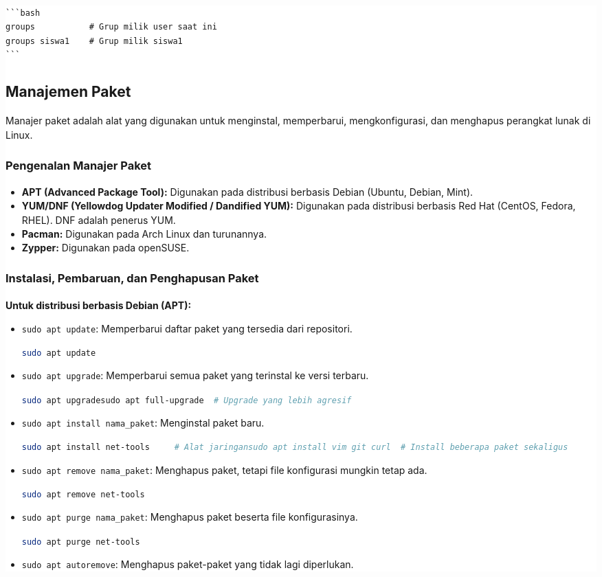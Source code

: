     ```bash
    groups           # Grup milik user saat ini
    groups siswa1    # Grup milik siswa1
    ```
    

## Manajemen Paket

Manajer paket adalah alat yang digunakan untuk menginstal, memperbarui, mengkonfigurasi, dan menghapus perangkat lunak di Linux.

### Pengenalan Manajer Paket

- **APT (Advanced Package Tool):** Digunakan pada distribusi berbasis Debian (Ubuntu, Debian, Mint).
- **YUM/DNF (Yellowdog Updater Modified / Dandified YUM):** Digunakan pada distribusi berbasis Red Hat (CentOS, Fedora, RHEL). DNF adalah penerus YUM.
- **Pacman:** Digunakan pada Arch Linux dan turunannya.
- **Zypper:** Digunakan pada openSUSE.

### Instalasi, Pembaruan, dan Penghapusan Paket

**Untuk distribusi berbasis Debian (APT):**

- `sudo apt update`: Memperbarui daftar paket yang tersedia dari repositori.
    
    ```bash
    sudo apt update
    ```
    
- `sudo apt upgrade`: Memperbarui semua paket yang terinstal ke versi terbaru.
    
    ```bash
    sudo apt upgradesudo apt full-upgrade  # Upgrade yang lebih agresif
    ```
    
- `sudo apt install nama_paket`: Menginstal paket baru.
    
    ```bash
    sudo apt install net-tools     # Alat jaringansudo apt install vim git curl  # Install beberapa paket sekaligus
    ```
    
- `sudo apt remove nama_paket`: Menghapus paket, tetapi file konfigurasi mungkin tetap ada.
    
    ```bash
    sudo apt remove net-tools
    ```
    
- `sudo apt purge nama_paket`: Menghapus paket beserta file konfigurasinya.
    
    ```bash
    sudo apt purge net-tools
    ```
    
- `sudo apt autoremove`: Menghapus paket-paket yang tidak lagi diperlukan.
    